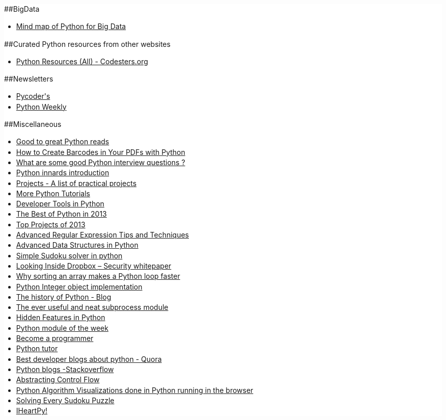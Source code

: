 ##BigData
* [Mind map of Python for Big Data](http://www.xmind.net/m/WvfC/?goback=%2Emid_I2756675707*43_*1#%21)

##Curated Python resources from other websites
* [Python Resources (All) - Codesters.org](http://codesters.org/resource/topic/python/all/)

##Newsletters
* [Pycoder's](http://pycoders.com/)
* [Python Weekly](http://www.pythonweekly.com/)

##Miscellaneous
* [Good to great Python reads](http://jessenoller.com/good-to-great-python-reads/)
* [How to Create Barcodes in Your PDFs with Python](http://java.dzone.com/articles/how-create-barcodes-your-pdfs)
* [What are some good Python interview questions ?](http://www.quora.com/What-are-good-Python-interview-questions)
* [Python innards introduction](http://tech.blog.aknin.name/2010/04/02/pythons-innards-introduction/)
* [Projects - A list of practical projects](https://github.com/thekarangoel/Projects)
* [More Python Tutorials](http://awaretek.com/tutorials.html)
* [Developer Tools in Python](http://pypix.com/tools-and-tips/developer-tools/)
* [The Best of Python in 2013](http://pypix.com/roundups/best-python-2013/)
* [Top Projects of 2013](http://us4.campaign-archive2.com/?u=9735795484d2e4c204da82a29&id=384b699bca&e=1826c8bb55)
* [Advanced Regular Expression Tips and Techniques](http://pypix.com/tools-and-tips/advanced-regular-expression-tips-techniques/)
* [Advanced Data Structures in Python](http://pypix.com/python/advanced-data-structures-python/)
* [Simple Sudoku solver in python](http://freepythontips.wordpress.com/2013/09/01/sudoku-solver-in-python/)
* [Looking Inside Dropbox – Security whitepaper](http://freepythontips.wordpress.com/2013/08/30/looking-inside-dropbox-whitepaper/)
* [Why sorting an array makes a Python loop faster](http://rickystewart.wordpress.com/2013/09/03/why-sorting-an-array-makes-a-python-loop-faster/)
* [Python Integer object implementation](http://www.laurentluce.com/posts/python-integer-objects-implementation/)
* [The history of Python - Blog](http://python-history.blogspot.in/)
* [The ever useful and neat subprocess module](http://sharats.me/the-ever-useful-and-neat-subprocess-module.html)
* [Hidden Features in Python](http://stackoverflow.com/questions/101268/hidden-features-of-python/111176)
* [Python module of the week](http://pymotw.com/2/)
* [Become a programmer](http://programming-motherfucker.com/become.html#Python)
* [Python tutor](http://pythontutor.com/)
* [Best developer blogs about python - Quora](https://www.quora.com/Python-programming-language-1/What-are-the-best-developer-blogs-about-Python-development)
* [Python blogs -Stackoverflow](http://stackoverflow.com/questions/152480/python-blogs-that-you-regularly-follow)
* [Abstracting Control Flow](http://hackflow.com/blog/2013/10/08/abstracting-control-flow/)
* [Python Algorithm Visualizations done in Python running in the browser](http://pyalgoviz.appspot.com/)
* [Solving Every Sudoku Puzzle](http://norvig.com/sudoku.html)
* [IHeartPy!](http://www.iheartpy.com/)
